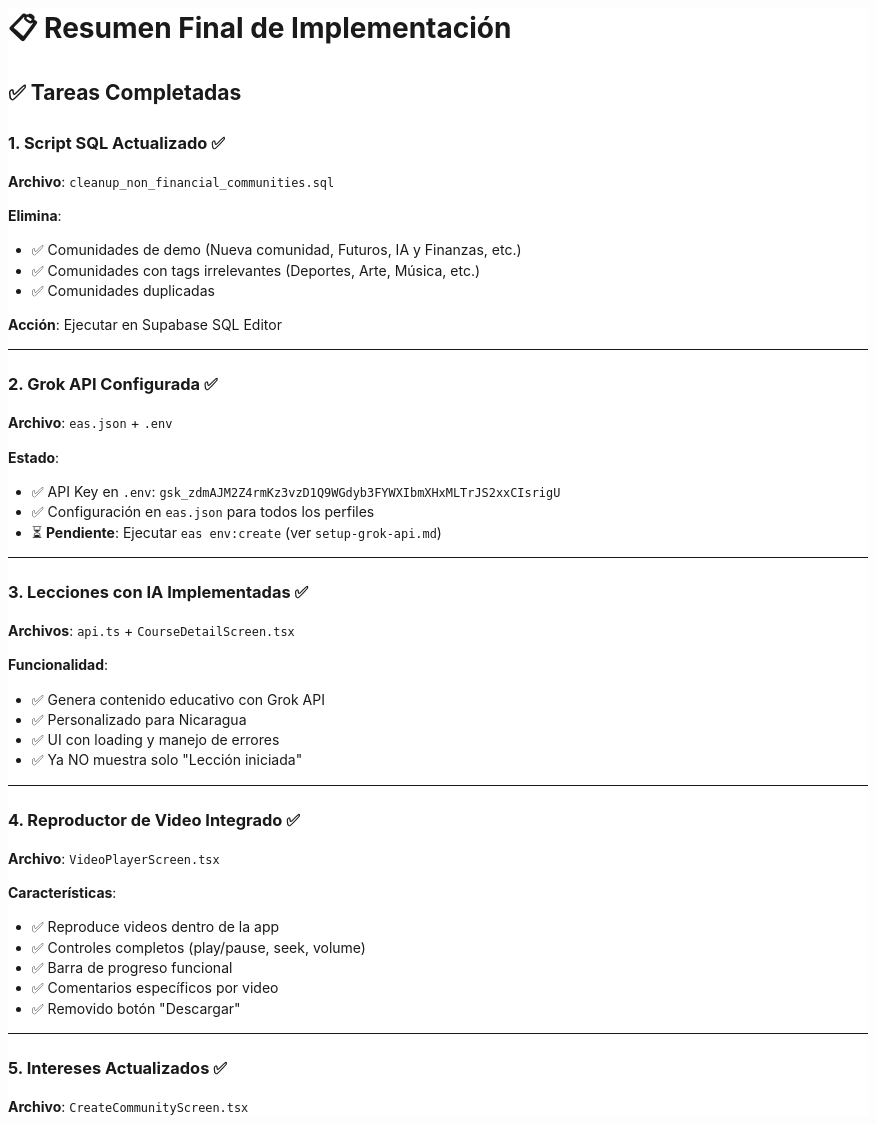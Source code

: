# 📋 Resumen Final de Implementación

## ✅ Tareas Completadas

### 1. Script SQL Actualizado ✅
**Archivo**: `cleanup_non_financial_communities.sql`

**Elimina**:
- ✅ Comunidades de demo (Nueva comunidad, Futuros, IA y Finanzas, etc.)
- ✅ Comunidades con tags irrelevantes (Deportes, Arte, Música, etc.)
- ✅ Comunidades duplicadas

**Acción**: Ejecutar en Supabase SQL Editor

---

### 2. Grok API Configurada ✅
**Archivo**: `eas.json` + `.env`

**Estado**:
- ✅ API Key en `.env`: `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`
- ✅ Configuración en `eas.json` para todos los perfiles
- ⏳ **Pendiente**: Ejecutar `eas env:create` (ver `setup-grok-api.md`)

---

### 3. Lecciones con IA Implementadas ✅
**Archivos**: `api.ts` + `CourseDetailScreen.tsx`

**Funcionalidad**:
- ✅ Genera contenido educativo con Grok API
- ✅ Personalizado para Nicaragua
- ✅ UI con loading y manejo de errores
- ✅ Ya NO muestra solo "Lección iniciada"

---

### 4. Reproductor de Video Integrado ✅
**Archivo**: `VideoPlayerScreen.tsx`

**Características**:
- ✅ Reproduce videos dentro de la app
- ✅ Controles completos (play/pause, seek, volume)
- ✅ Barra de progreso funcional
- ✅ Comentarios específicos por video
- ✅ Removido botón "Descargar"

---

### 5. Intereses Actualizados ✅
**Archivo**: `CreateCommunityScreen.tsx`
